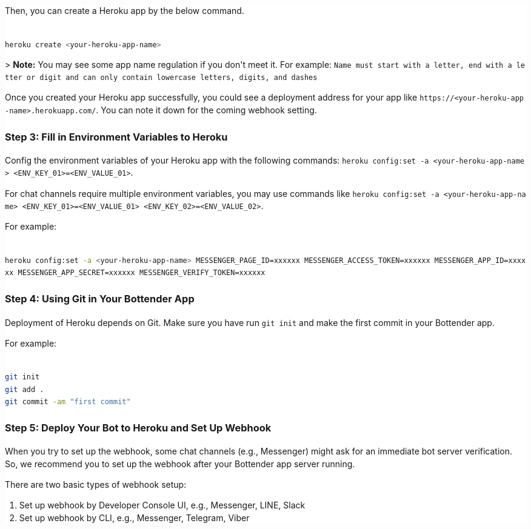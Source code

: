 Then, you can create a Heroku app by the below command.

```sh

heroku create <your-heroku-app-name>

```

&gt; **Note:** You may see some app name regulation if you don't meet it. For example: `Name must start with a letter, end with a letter or digit and can only contain lowercase letters, digits, and dashes`

Once you created your Heroku app successfully, you could see a deployment address for your app like `https://<your-heroku-app-name>.herokuapp.com/`. You can note it down for the coming webhook setting.

### Step 3: Fill in Environment Variables to Heroku

Config the environment variables of your Heroku app with the following commands: `heroku config:set -a <your-heroku-app-name> <ENV_KEY_01>=<ENV_VALUE_01>`.

For chat channels require multiple environment variables, you may use commands like `heroku config:set -a <your-heroku-app-name> <ENV_KEY_01>=<ENV_VALUE_01> <ENV_KEY_02>=<ENV_VALUE_02>`.

For example:

```sh

heroku config:set -a <your-heroku-app-name> MESSENGER_PAGE_ID=xxxxxx MESSENGER_ACCESS_TOKEN=xxxxxx MESSENGER_APP_ID=xxxxxx MESSENGER_APP_SECRET=xxxxxx MESSENGER_VERIFY_TOKEN=xxxxxx

```

### Step 4: Using Git in Your Bottender App

Deployment of Heroku depends on Git. Make sure you have run `git init` and make the first commit in your Bottender app.

For example:

```sh

git init
git add .
git commit -am "first commit"

```

### Step 5: Deploy Your Bot to Heroku and Set Up Webhook

When you try to set up the webhook, some chat channels (e.g., Messenger) might ask for an immediate bot server verification. So, we recommend you to set up the webhook after your Bottender app server running.

There are two basic types of webhook setup:

1.  Set up webhook by Developer Console UI, e.g., Messenger, LINE, Slack
2.  Set up webhook by CLI, e.g., Messenger, Telegram, Viber
